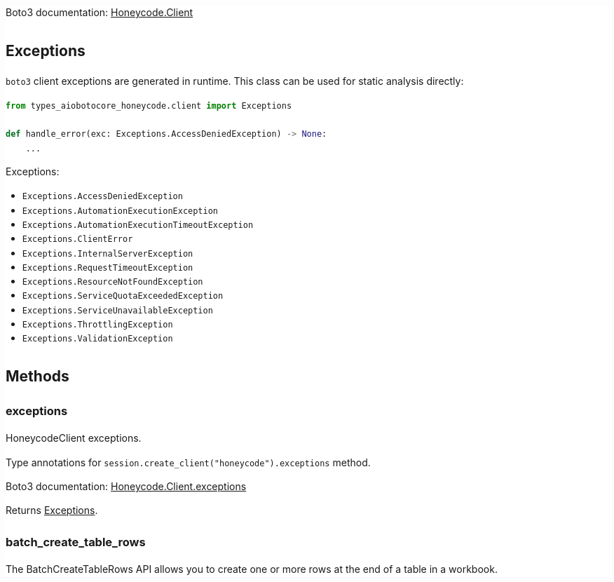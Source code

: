 Boto3 documentation:
[Honeycode.Client](https://boto3.amazonaws.com/v1/documentation/api/latest/reference/services/honeycode.html#Honeycode.Client)

<a id="exceptions"></a>

## Exceptions

`boto3` client exceptions are generated in runtime. This class can be used for
static analysis directly:

```python
from types_aiobotocore_honeycode.client import Exceptions

def handle_error(exc: Exceptions.AccessDeniedException) -> None:
    ...
```

Exceptions:

- `Exceptions.AccessDeniedException`
- `Exceptions.AutomationExecutionException`
- `Exceptions.AutomationExecutionTimeoutException`
- `Exceptions.ClientError`
- `Exceptions.InternalServerException`
- `Exceptions.RequestTimeoutException`
- `Exceptions.ResourceNotFoundException`
- `Exceptions.ServiceQuotaExceededException`
- `Exceptions.ServiceUnavailableException`
- `Exceptions.ThrottlingException`
- `Exceptions.ValidationException`

<a id="methods"></a>

## Methods

<a id="exceptions"></a>

### exceptions

HoneycodeClient exceptions.

Type annotations for `session.create_client("honeycode").exceptions` method.

Boto3 documentation:
[Honeycode.Client.exceptions](https://boto3.amazonaws.com/v1/documentation/api/latest/reference/services/honeycode.html#Honeycode.Client.exceptions)

Returns [Exceptions](#exceptions).

<a id="batch_create_table_rows"></a>

### batch_create_table_rows

The BatchCreateTableRows API allows you to create one or more rows at the end
of a table in a workbook.
